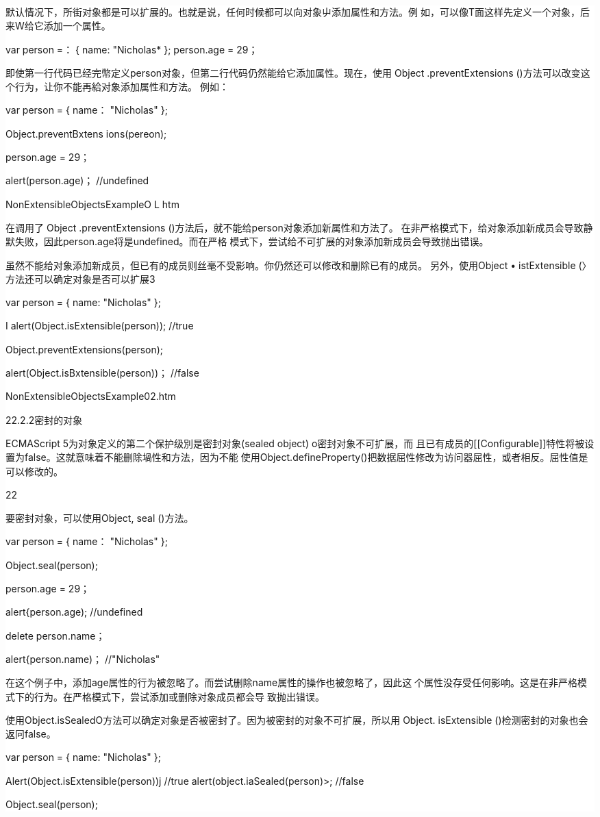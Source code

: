 默认情况下，所街对象都是可以扩展的。也就是说，任何时候都可以向对象屮添加属性和方法。例 如，可以像T面这样先定义一个对象，后来W给它添加一个属性。

var person =： { name: "Nicholas* }; person.age = 29；

即使第一行代码已经完幣定义person对象，但第二行代码仍然能给它添加属性。现在，使用 Object .preventExtensions ()方法可以改变这个行为，让你不能再給对象添加属性和方法。 例如：

var person = { name： "Nicholas" };

Object.preventBxtens ions(pereon);

person.age = 29；

alert(person.age)； //undefined

NonExtensibleObjectsExampleO L htm

在调用了 Object .preventExtensions ()方法后，就不能给person对象添加新属性和方法了。 在非严格模式下，给对象添加新成员会导致静默失败，因此person.age将是undefined。而在严格 模式下，尝试给不可扩展的对象添加新成员会导致抛出错误。

虽然不能给对象添加新成员，但已有的成员则丝毫不受影响。你仍然还可以修改和删除已有的成员。 另外，使用Object • istExtensible (〉方法还可以确定对象是否可以扩展3

var person = { name: "Nicholas" };

I alert(Object.isExtensible(person));    //true

Object.preventExtensions(person);

alert(Object.isBxtensible(person))；    //false

NonExtensibleObjectsExample02.htm

22.2.2密封的对象

ECMAScript 5为对象定义的第二个保护级別是密封对象(sealed object) o密封对象不可扩展，而 且已有成员的[[Configurable]]特性将被设置为false。这就意味着不能删除堝性和方法，因为不能 使用Object.defineProperty()把数据屈性修改为访问器屈性，或者相反。屈性值是可以修改的。

22

 

要密封对象，可以使用Object, seal ()方法。

var person = { name： "Nicholas" };

Object.seal(person);

person.age = 29；

alert{person.age);    //undefined

delete person.name；

alert{person.name)；    //"Nicholas"

在这个例子中，添加age属性的行为被忽略了。而尝试删除name属性的操作也被忽略了，因此这 个属性没存受任何影响。这是在非严格模式下的行为。在严格模式下，尝试添加或删除对象成员都会导 致抛出错误。

使用Object.isSealedO方法可以确定对象是否被密封了。因为被密封的对象不可扩展，所以用 Object. isExtensible ()检测密封的对象也会返冋false。

var person = { name: "Nicholas" };

Alert(Object.isExtensible(person))j //true alert(object.iaSealed(person)>;    //false

Object.seal(person);
